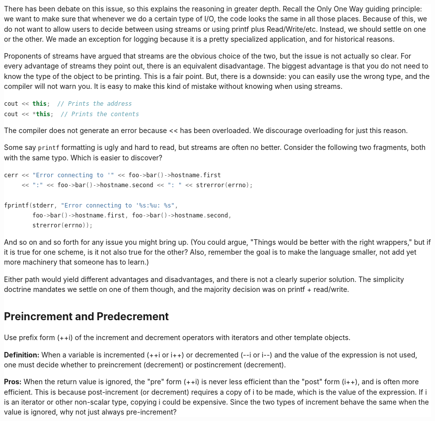 There has been debate on this issue, so this explains the reasoning in greater depth. Recall the Only One Way guiding principle: we want to make sure that whenever we do a certain type of I/O, the code looks the same in all those places. Because of this, we do not want to allow users to decide between using streams or using printf plus Read/Write/etc. Instead, we should settle on one or the other. We made an exception for logging because it is a pretty specialized application, and for historical reasons.

Proponents of streams have argued that streams are the obvious choice of the two, but the issue is not actually so clear. For every advantage of streams they point out, there is an equivalent disadvantage. The biggest advantage is that you do not need to know the type of the object to be printing. This is a fair point. But, there is a downside: you can easily use the wrong type, and the compiler will not warn you. It is easy to make this kind of mistake without knowing when using streams.

```cpp
cout << this;  // Prints the address
cout << *this;  // Prints the contents
```

The compiler does not generate an error because << has been overloaded. We discourage overloading for just this reason.

Some say `printf` formatting is ugly and hard to read, but streams are often no better. Consider the following two fragments, both with the same typo. Which is easier to discover?

```cpp
cerr << "Error connecting to '" << foo->bar()->hostname.first
     << ":" << foo->bar()->hostname.second << ": " << strerror(errno);

fprintf(stderr, "Error connecting to '%s:%u: %s",
        foo->bar()->hostname.first, foo->bar()->hostname.second,
        strerror(errno));
```

And so on and so forth for any issue you might bring up. (You could argue, "Things would be better with the right wrappers," but if it is true for one scheme, is it not also true for the other? Also, remember the goal is to make the language smaller, not add yet more machinery that someone has to learn.)

Either path would yield different advantages and disadvantages, and there is not a clearly superior solution. The simplicity doctrine mandates we settle on one of them though, and the majority decision was on printf + read/write.

## Preincrement and Predecrement

Use prefix form (++i) of the increment and decrement operators with iterators and other template objects.

**Definition:** When a variable is incremented (++i or i++) or decremented (--i or i--) and the value of the expression is not used, one must decide whether to preincrement (decrement) or postincrement (decrement).

**Pros:** When the return value is ignored, the "pre" form (++i) is never less efficient than the "post" form (i++), and is often more efficient. This is because post-increment (or decrement) requires a copy of i to be made, which is the value of the expression. If i is an iterator or other non-scalar type, copying i could be expensive. Since the two types of increment behave the same when the value is ignored, why not just always pre-increment?
